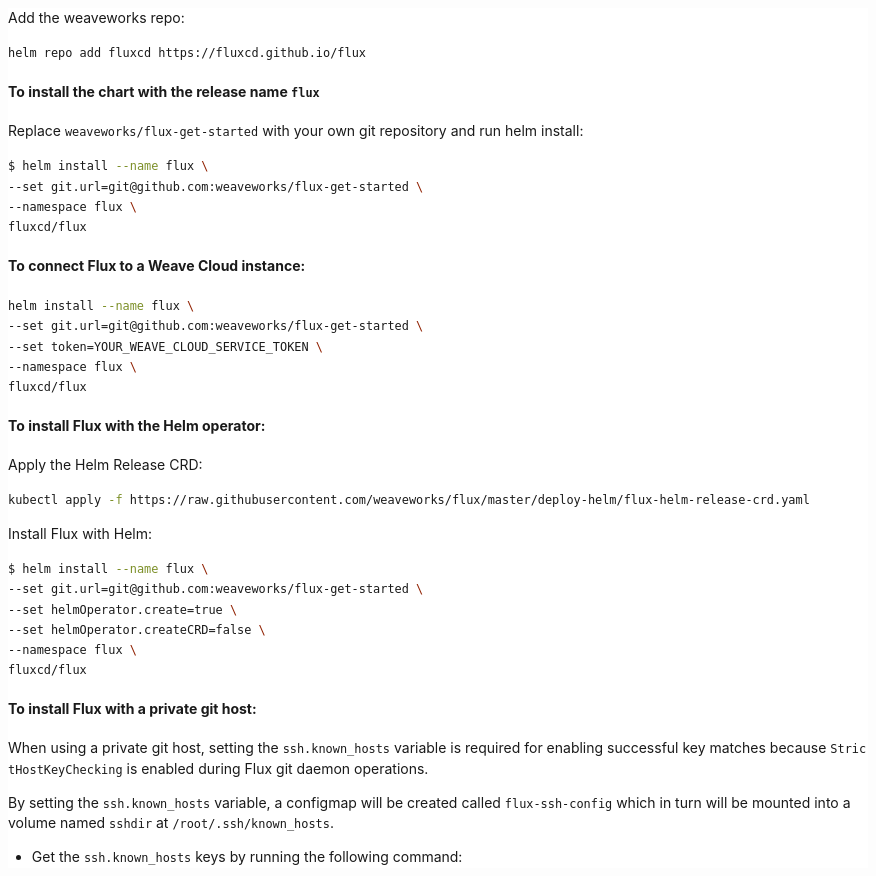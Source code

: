 Add the weaveworks repo:

```sh
helm repo add fluxcd https://fluxcd.github.io/flux
```

#### To install the chart with the release name `flux`

Replace `weaveworks/flux-get-started` with your own git repository and run helm install:

```sh
$ helm install --name flux \
--set git.url=git@github.com:weaveworks/flux-get-started \
--namespace flux \
fluxcd/flux
```

#### To connect Flux to a Weave Cloud instance:

```sh
helm install --name flux \
--set git.url=git@github.com:weaveworks/flux-get-started \
--set token=YOUR_WEAVE_CLOUD_SERVICE_TOKEN \
--namespace flux \
fluxcd/flux
```

#### To install Flux with the Helm operator:

Apply the Helm Release CRD:

```sh
kubectl apply -f https://raw.githubusercontent.com/weaveworks/flux/master/deploy-helm/flux-helm-release-crd.yaml
```

Install Flux with Helm:

```sh
$ helm install --name flux \
--set git.url=git@github.com:weaveworks/flux-get-started \
--set helmOperator.create=true \
--set helmOperator.createCRD=false \
--namespace flux \
fluxcd/flux
```

#### To install Flux with a private git host:

When using a private git host, setting the `ssh.known_hosts` variable
is required for enabling successful key matches because `StrictHostKeyChecking`
is enabled during Flux git daemon operations.

By setting the `ssh.known_hosts` variable, a configmap will be created
called `flux-ssh-config` which in turn will be mounted into a volume named
`sshdir` at `/root/.ssh/known_hosts`.

* Get the `ssh.known_hosts` keys by running the following command:
